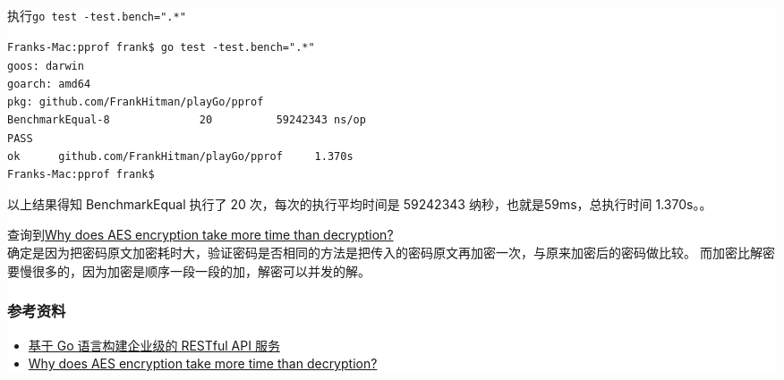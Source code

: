 执行`go test -test.bench=".*"`
```shell script
Franks-Mac:pprof frank$ go test -test.bench=".*"
goos: darwin
goarch: amd64
pkg: github.com/FrankHitman/playGo/pprof
BenchmarkEqual-8              20          59242343 ns/op
PASS
ok      github.com/FrankHitman/playGo/pprof     1.370s
Franks-Mac:pprof frank$ 
```
以上结果得知 BenchmarkEqual 执行了 20 次，每次的执行平均时间是 59242343 纳秒，也就是59ms，总执行时间 1.370s。。

查询到[Why does AES encryption take more time than decryption?](https://security.stackexchange.com/questions/38055/why-does-aes-encryption-take-more-time-than-decryption/38056)  
确定是因为把密码原文加密耗时大，验证密码是否相同的方法是把传入的密码原文再加密一次，与原来加密后的密码做比较。
而加密比解密要慢很多的，因为加密是顺序一段一段的加，解密可以并发的解。

### 参考资料
- [基于 Go 语言构建企业级的 RESTful API 服务](https://juejin.im/book/5b0778756fb9a07aa632301e/section/5b18630ee51d4506cd4fd834)
- [Why does AES encryption take more time than decryption?](https://security.stackexchange.com/questions/38055/why-does-aes-encryption-take-more-time-than-decryption/38056)  


